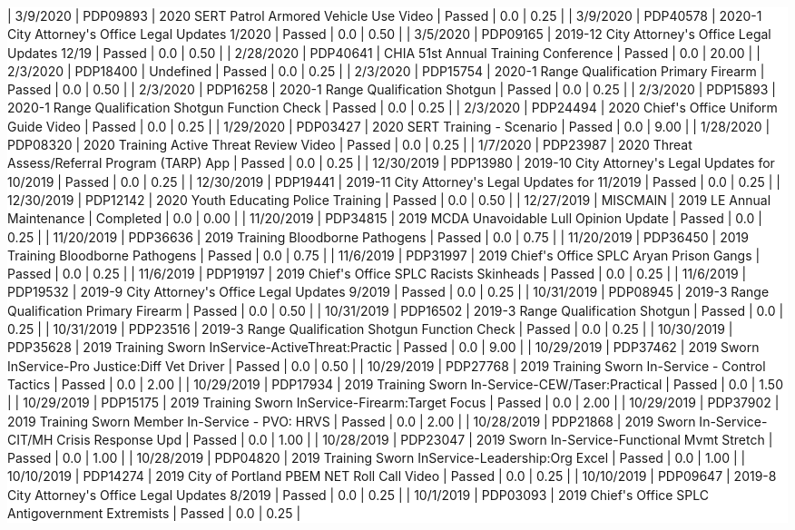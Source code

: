 | 3/9/2020 | PDP09893 | 2020 SERT Patrol Armored Vehicle Use Video | Passed | 0.0 | 0.25 |
| 3/9/2020 | PDP40578 | 2020-1 City Attorney's Office Legal Updates 1/2020 | Passed | 0.0 | 0.50 |
| 3/5/2020 | PDP09165 | 2019-12 City Attorney's Office Legal Updates 12/19 | Passed | 0.0 | 0.50 |
| 2/28/2020 | PDP40641 | CHIA 51st Annual Training Conference | Passed | 0.0 | 20.00 |
| 2/3/2020 | PDP18400 | Undefined | Passed | 0.0 | 0.25 |
| 2/3/2020 | PDP15754 | 2020-1 Range Qualification Primary Firearm | Passed | 0.0 | 0.50 |
| 2/3/2020 | PDP16258 | 2020-1 Range Qualification Shotgun | Passed | 0.0 | 0.25 |
| 2/3/2020 | PDP15893 | 2020-1 Range Qualification Shotgun Function Check | Passed | 0.0 | 0.25 |
| 2/3/2020 | PDP24494 | 2020 Chief's Office Uniform Guide Video | Passed | 0.0 | 0.25 |
| 1/29/2020 | PDP03427 | 2020 SERT Training - Scenario | Passed | 0.0 | 9.00 |
| 1/28/2020 | PDP08320 | 2020 Training Active Threat Review Video | Passed | 0.0 | 0.25 |
| 1/7/2020 | PDP23987 | 2020 Threat Assess/Referral Program (TARP) App | Passed | 0.0 | 0.25 |
| 12/30/2019 | PDP13980 | 2019-10 City Attorney's Legal Updates for 10/2019 | Passed | 0.0 | 0.25 |
| 12/30/2019 | PDP19441 | 2019-11 City Attorney's Legal Updates for 11/2019 | Passed | 0.0 | 0.25 |
| 12/30/2019 | PDP12142 | 2020 Youth Educating Police Training | Passed | 0.0 | 0.50 |
| 12/27/2019 | MISCMAIN | 2019 LE Annual Maintenance | Completed | 0.0 | 0.00 |
| 11/20/2019 | PDP34815 | 2019 MCDA Unavoidable Lull Opinion Update | Passed | 0.0 | 0.25 |
| 11/20/2019 | PDP36636 | 2019 Training Bloodborne Pathogens | Passed | 0.0 | 0.75 |
| 11/20/2019 | PDP36450 | 2019 Training Bloodborne Pathogens | Passed | 0.0 | 0.75 |
| 11/6/2019 | PDP31997 | 2019 Chief's Office SPLC Aryan Prison Gangs | Passed | 0.0 | 0.25 |
| 11/6/2019 | PDP19197 | 2019 Chief's Office SPLC Racists Skinheads | Passed | 0.0 | 0.25 |
| 11/6/2019 | PDP19532 | 2019-9 City Attorney's Office Legal Updates 9/2019 | Passed | 0.0 | 0.25 |
| 10/31/2019 | PDP08945 | 2019-3 Range Qualification Primary Firearm | Passed | 0.0 | 0.50 |
| 10/31/2019 | PDP16502 | 2019-3 Range Qualification Shotgun | Passed | 0.0 | 0.25 |
| 10/31/2019 | PDP23516 | 2019-3 Range Qualification Shotgun Function Check | Passed | 0.0 | 0.25 |
| 10/30/2019 | PDP35628 | 2019 Training Sworn InService-ActiveThreat:Practic | Passed | 0.0 | 9.00 |
| 10/29/2019 | PDP37462 | 2019 Sworn InService-Pro Justice:Diff Vet Driver | Passed | 0.0 | 0.50 |
| 10/29/2019 | PDP27768 | 2019 Training Sworn In-Service - Control Tactics | Passed | 0.0 | 2.00 |
| 10/29/2019 | PDP17934 | 2019 Training Sworn In-Service-CEW/Taser:Practical | Passed | 0.0 | 1.50 |
| 10/29/2019 | PDP15175 | 2019 Training Sworn InService-Firearm:Target Focus | Passed | 0.0 | 2.00 |
| 10/29/2019 | PDP37902 | 2019 Training Sworn Member In-Service - PVO: HRVS | Passed | 0.0 | 2.00 |
| 10/28/2019 | PDP21868 | 2019 Sworn In-Service-CIT/MH Crisis Response Upd | Passed | 0.0 | 1.00 |
| 10/28/2019 | PDP23047 | 2019 Sworn In-Service-Functional Mvmt Stretch | Passed | 0.0 | 1.00 |
| 10/28/2019 | PDP04820 | 2019 Training Sworn InService-Leadership:Org Excel | Passed | 0.0 | 1.00 |
| 10/10/2019 | PDP14274 | 2019 City of Portland PBEM NET Roll Call Video | Passed | 0.0 | 0.25 |
| 10/10/2019 | PDP09647 | 2019-8 City Attorney's Office Legal Updates 8/2019 | Passed | 0.0 | 0.25 |
| 10/1/2019 | PDP03093 | 2019 Chief's Office SPLC Antigovernment Extremists | Passed | 0.0 | 0.25 |